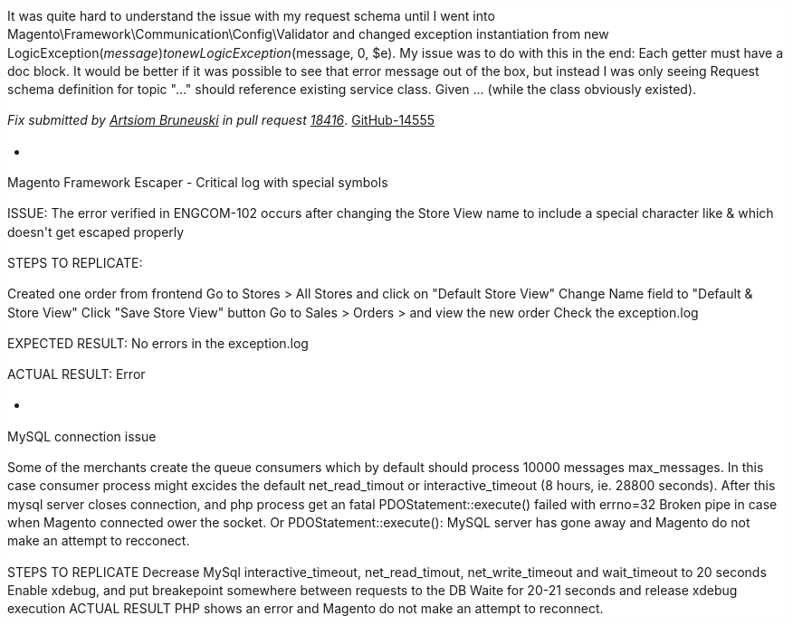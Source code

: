 It was quite hard to understand the issue with my request schema until I went into Magento\Framework\Communication\Config\Validator and changed exception instantiation from new LogicException($message) to new LogicException($message, 0, $e). My issue was to do with this in the end: Each getter must have a doc block. It would be better if it was possible to see that error message out of the box, but instead I was only seeing Request schema definition for topic "..." should reference existing service class. Given ... (while the class obviously existed).



*Fix submitted by [Artsiom Bruneuski](https://github.com/ArtsiomBruneuski) in pull request [18416](https://github.com/magento/magento2/pull/18416)*. [GitHub-14555](https://github.com/magento/magento2/issues/14555)




* 

Magento Framework Escaper - Critical log with special symbols

ISSUE:
The error verified in ENGCOM-102 occurs after changing the Store View name to include a special character like & which doesn't get escaped properly

STEPS TO REPLICATE:

Created one order from frontend
Go to Stores > All Stores and click on "Default Store View"
Change Name field to "Default & Store View"
Click "Save Store View" button
Go to Sales > Orders > and view the new order
Check the exception.log

EXPECTED RESULT: 
No errors in the exception.log

ACTUAL RESULT: 
Error



* 

MySQL connection issue

Some of the merchants create the queue consumers which by default should process 10000 messages max_messages.
In this case consumer process might excides the default net_read_timout or interactive_timeout (8 hours, ie. 28800 seconds).
After this mysql server closes connection, and php process get an fatal PDOStatement::execute() failed with errno=32 Broken pipe in case when Magento connected ower the socket. Or PDOStatement::execute(): MySQL server has gone away and Magento do not make an attempt to recconect.

STEPS TO REPLICATE
Decrease MySql interactive_timeout, net_read_timout, net_write_timeout and wait_timeout to 20 seconds
Enable xdebug, and put breakepoint somewhere between requests to the DB
Waite for 20-21 seconds and release xdebug execution
 ACTUAL RESULT
PHP shows an error and Magento do not make an attempt to reconnect.
